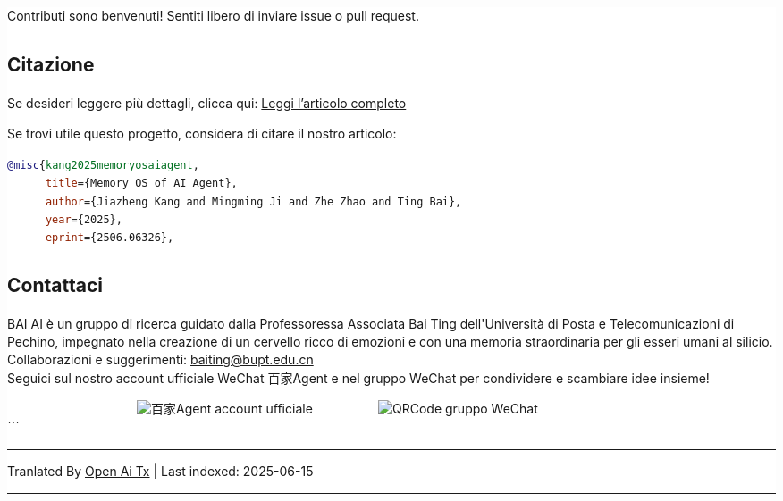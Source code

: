 Contributi sono benvenuti! Sentiti libero di inviare issue o pull request.

## Citazione
Se desideri leggere più dettagli, clicca qui: [Leggi l’articolo completo](https://arxiv.org/abs/2506.06326)

Se trovi utile questo progetto, considera di citare il nostro articolo:

```bibtex
@misc{kang2025memoryosaiagent,
      title={Memory OS of AI Agent}, 
      author={Jiazheng Kang and Mingming Ji and Zhe Zhao and Ting Bai},
      year={2025},
      eprint={2506.06326},
```
## Contattaci
BAI AI è un gruppo di ricerca guidato dalla Professoressa Associata Bai Ting dell'Università di Posta e Telecomunicazioni di Pechino, impegnato nella creazione di un cervello ricco di emozioni e con una memoria straordinaria per gli esseri umani al silicio.<br>
Collaborazioni e suggerimenti: baiting@bupt.edu.cn<br>
Seguici sul nostro account ufficiale WeChat 百家Agent e nel gruppo WeChat per condividere e scambiare idee insieme!  
<div style="display: flex; justify-content: center; gap: 20px;">
  <img src="https://github.com/user-attachments/assets/42651f49-f1f7-444d-9455-718e13ed75e9" alt="百家Agent account ufficiale" width="250"/>
  <img src="https://github.com/user-attachments/assets/6b15a873-9e9a-44ee-b0b3-64f488fbd5d8" alt="QRCode gruppo WeChat" width="300"/>
</div>
```


---


Tranlated By [Open Ai Tx](https://github.com/OpenAiTx/OpenAiTx) | Last indexed: 2025-06-15


---